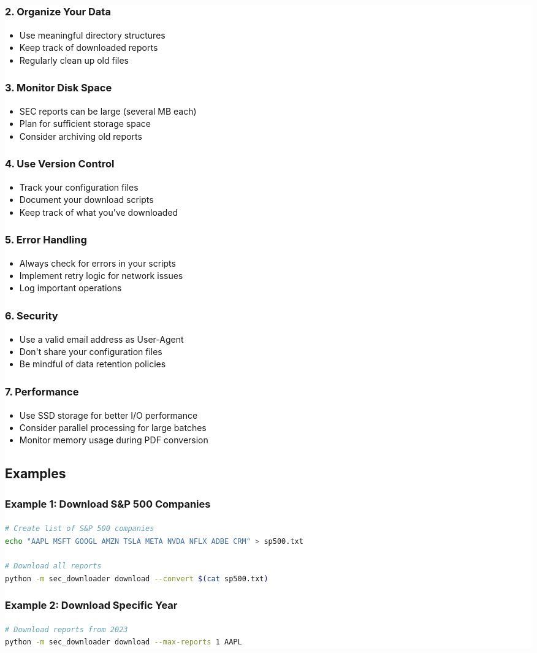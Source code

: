 ### 2. Organize Your Data

- Use meaningful directory structures
- Keep track of downloaded reports
- Regularly clean up old files

### 3. Monitor Disk Space

- SEC reports can be large (several MB each)
- Plan for sufficient storage space
- Consider archiving old reports

### 4. Use Version Control

- Track your configuration files
- Document your download scripts
- Keep track of what you've downloaded

### 5. Error Handling

- Always check for errors in your scripts
- Implement retry logic for network issues
- Log important operations

### 6. Security

- Use a valid email address as User-Agent
- Don't share your configuration files
- Be mindful of data retention policies

### 7. Performance

- Use SSD storage for better I/O performance
- Consider parallel processing for large batches
- Monitor memory usage during PDF conversion

## Examples

### Example 1: Download S&P 500 Companies

```bash
# Create list of S&P 500 companies
echo "AAPL MSFT GOOGL AMZN TSLA META NVDA NFLX ADBE CRM" > sp500.txt

# Download all reports
python -m sec_downloader download --convert $(cat sp500.txt)
```

### Example 2: Download Specific Year

```bash
# Download reports from 2023
python -m sec_downloader download --max-reports 1 AAPL
```
